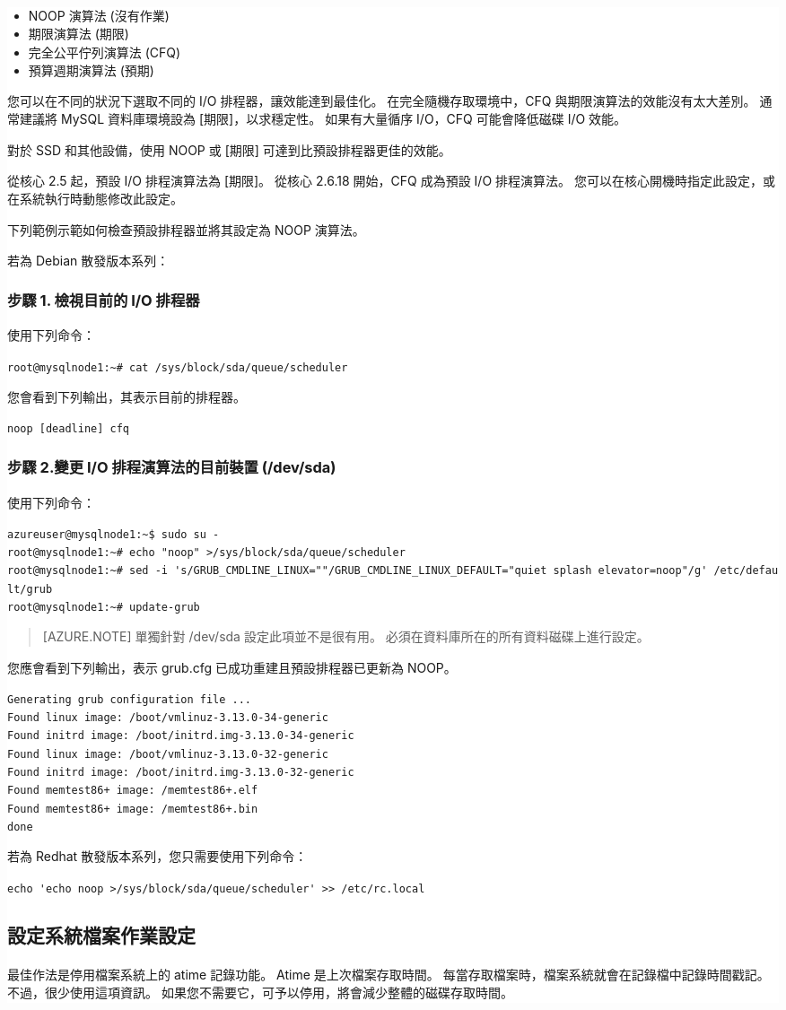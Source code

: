 -   NOOP 演算法 (沒有作業)
-   期限演算法 (期限)
-   完全公平佇列演算法 (CFQ)
-   預算週期演算法 (預期)

您可以在不同的狀況下選取不同的 I/O 排程器，讓效能達到最佳化。 在完全隨機存取環境中，CFQ 與期限演算法的效能沒有太大差別。 通常建議將 MySQL 資料庫環境設為 [期限]，以求穩定性。 如果有大量循序 I/O，CFQ 可能會降低磁碟 I/O 效能。

對於 SSD 和其他設備，使用 NOOP 或 [期限] 可達到比預設排程器更佳的效能。

從核心 2.5 起，預設 I/O 排程演算法為 [期限]。 從核心 2.6.18 開始，CFQ 成為預設 I/O 排程演算法。 您可以在核心開機時指定此設定，或在系統執行時動態修改此設定。

下列範例示範如何檢查預設排程器並將其設定為 NOOP 演算法。

若為 Debian 散發版本系列：

### 步驟 1. 檢視目前的 I/O 排程器

使用下列命令：

    root@mysqlnode1:~# cat /sys/block/sda/queue/scheduler

您會看到下列輸出，其表示目前的排程器。

    noop [deadline] cfq

### 步驟 2.變更 I/O 排程演算法的目前裝置 (/dev/sda)

使用下列命令：

    azureuser@mysqlnode1:~$ sudo su -
    root@mysqlnode1:~# echo "noop" >/sys/block/sda/queue/scheduler
    root@mysqlnode1:~# sed -i 's/GRUB_CMDLINE_LINUX=""/GRUB_CMDLINE_LINUX_DEFAULT="quiet splash elevator=noop"/g' /etc/default/grub
    root@mysqlnode1:~# update-grub

>[AZURE.NOTE] 單獨針對 /dev/sda 設定此項並不是很有用。 必須在資料庫所在的所有資料磁碟上進行設定。  

您應會看到下列輸出，表示 grub.cfg 已成功重建且預設排程器已更新為 NOOP。

    Generating grub configuration file ...
    Found linux image: /boot/vmlinuz-3.13.0-34-generic
    Found initrd image: /boot/initrd.img-3.13.0-34-generic
    Found linux image: /boot/vmlinuz-3.13.0-32-generic
    Found initrd image: /boot/initrd.img-3.13.0-32-generic
    Found memtest86+ image: /memtest86+.elf
    Found memtest86+ image: /memtest86+.bin
    done

若為 Redhat 散發版本系列，您只需要使用下列命令：

    echo 'echo noop >/sys/block/sda/queue/scheduler' >> /etc/rc.local

## 設定系統檔案作業設定

最佳作法是停用檔案系統上的 atime 記錄功能。 Atime 是上次檔案存取時間。 每當存取檔案時，檔案系統就會在記錄檔中記錄時間戳記。 不過，很少使用這項資訊。 如果您不需要它，可予以停用，將會減少整體的磁碟存取時間。


[1]: ./media/virtual-machines-linux-optimize-mysql-perf/virtual-machines-linux-optimize-mysql-perf-01.png 
[2]: ./media/virtual-machines-linux-optimize-mysql-perf/virtual-machines-linux-optimize-mysql-perf-02.png 
[3]: ./media/virtual-machines-linux-optimize-mysql-perf/virtual-machines-linux-optimize-mysql-perf-03.png 
[4]: ./media/virtual-machines-linux-optimize-mysql-perf/virtual-machines-linux-optimize-mysql-perf-04.png 
[5]: ./media/virtual-machines-linux-optimize-mysql-perf/virtual-machines-linux-optimize-mysql-perf-05.png 
[6]: ./media/virtual-machines-linux-optimize-mysql-perf/virtual-machines-linux-optimize-mysql-perf-06.png 
[7]: ./media/virtual-machines-linux-optimize-mysql-perf/virtual-machines-linux-optimize-mysql-perf-07.png 
[8]: ./media/virtual-machines-linux-optimize-mysql-perf/virtual-machines-linux-optimize-mysql-perf-08.png 
[9]: ./media/virtual-machines-linux-optimize-mysql-perf/virtual-machines-linux-optimize-mysql-perf-09.png 
[10]: ./media/virtual-machines-linux-optimize-mysql-perf/virtual-machines-linux-optimize-mysql-perf-10.png 
[11]: ./media/virtual-machines-linux-optimize-mysql-perf/virtual-machines-linux-optimize-mysql-perf-11.png 
[12]: ./media/virtual-machines-linux-optimize-mysql-perf/virtual-machines-linux-optimize-mysql-perf-12.png 
[13]: ./media/virtual-machines-linux-optimize-mysql-perf/virtual-machines-linux-optimize-mysql-perf-13.png 
[14]: ./media/virtual-machines-linux-optimize-mysql-perf/virtual-machines-linux-optimize-mysql-perf-14.png 